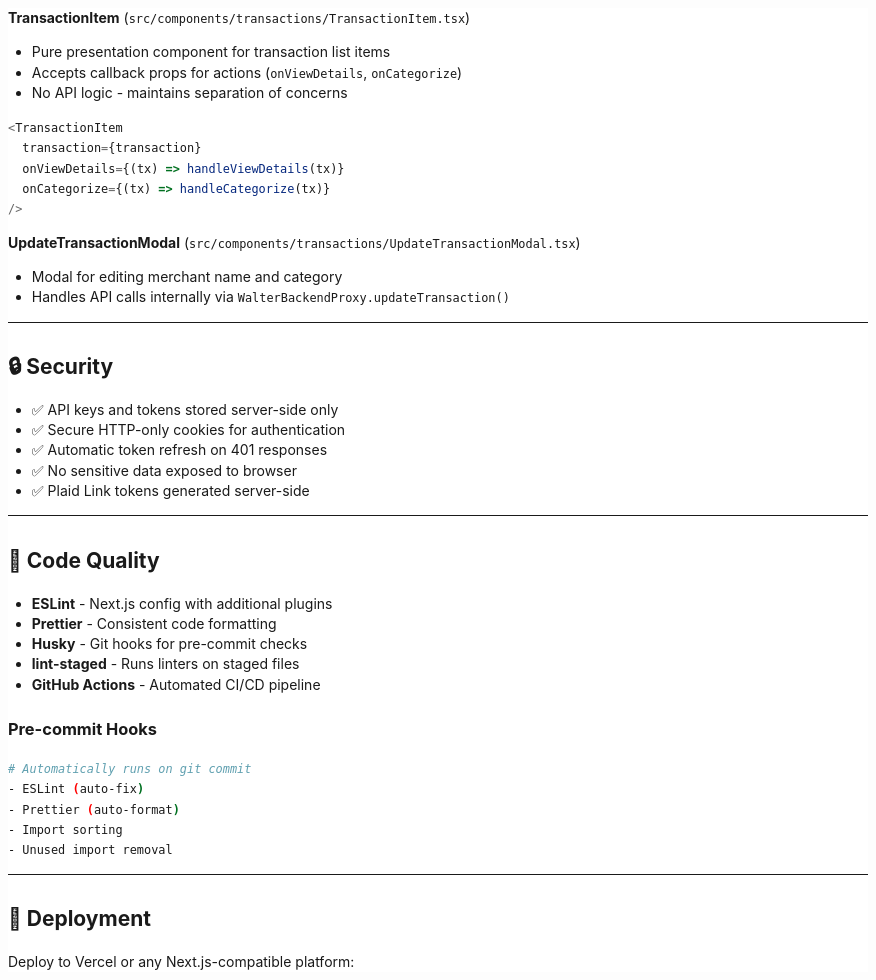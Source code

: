 **TransactionItem** (`src/components/transactions/TransactionItem.tsx`)

- Pure presentation component for transaction list items
- Accepts callback props for actions (`onViewDetails`, `onCategorize`)
- No API logic - maintains separation of concerns

```typescript
<TransactionItem
  transaction={transaction}
  onViewDetails={(tx) => handleViewDetails(tx)}
  onCategorize={(tx) => handleCategorize(tx)}
/>
```

**UpdateTransactionModal** (`src/components/transactions/UpdateTransactionModal.tsx`)

- Modal for editing merchant name and category
- Handles API calls internally via `WalterBackendProxy.updateTransaction()`

---

## 🔒 Security

- ✅ API keys and tokens stored server-side only
- ✅ Secure HTTP-only cookies for authentication
- ✅ Automatic token refresh on 401 responses
- ✅ No sensitive data exposed to browser
- ✅ Plaid Link tokens generated server-side

---

## 🧪 Code Quality

- **ESLint** - Next.js config with additional plugins
- **Prettier** - Consistent code formatting
- **Husky** - Git hooks for pre-commit checks
- **lint-staged** - Runs linters on staged files
- **GitHub Actions** - Automated CI/CD pipeline

### Pre-commit Hooks

```bash
# Automatically runs on git commit
- ESLint (auto-fix)
- Prettier (auto-format)
- Import sorting
- Unused import removal
```

---

## 🚢 Deployment

Deploy to Vercel or any Next.js-compatible platform:
